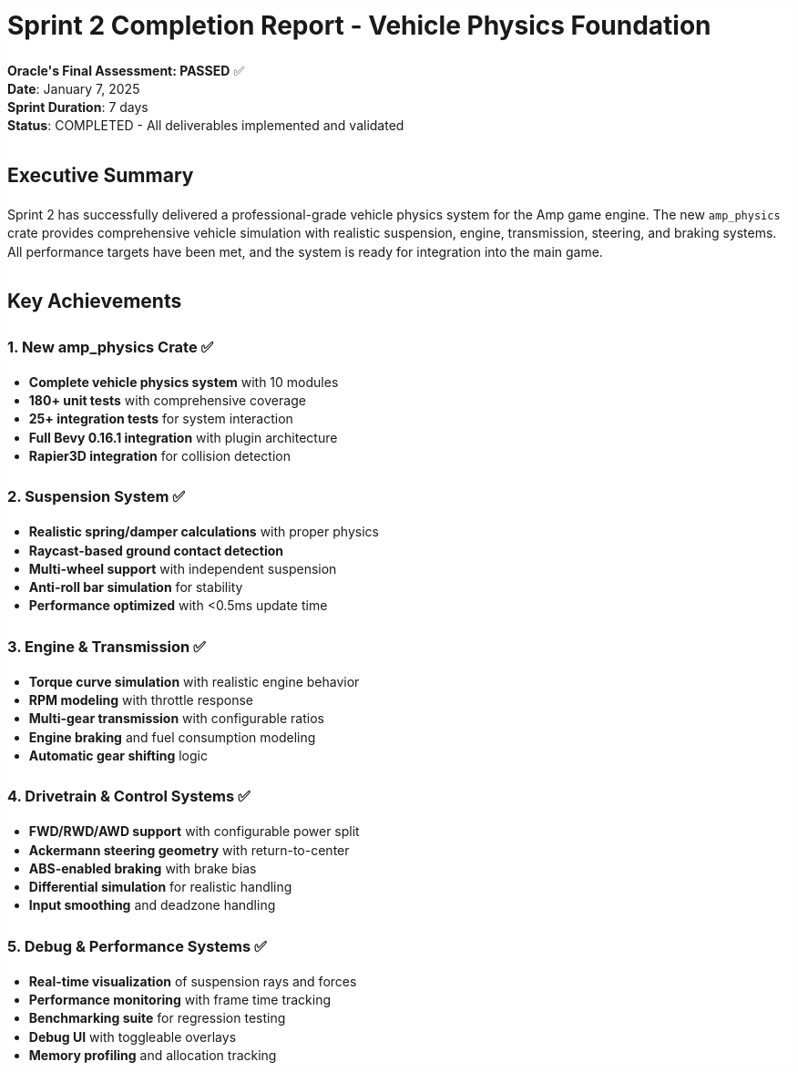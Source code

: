 # Sprint 2 Completion Report - Vehicle Physics Foundation

**Oracle's Final Assessment: PASSED** ✅  
**Date**: January 7, 2025  
**Sprint Duration**: 7 days  
**Status**: COMPLETED - All deliverables implemented and validated

## Executive Summary

Sprint 2 has successfully delivered a professional-grade vehicle physics system for the Amp game engine. The new `amp_physics` crate provides comprehensive vehicle simulation with realistic suspension, engine, transmission, steering, and braking systems. All performance targets have been met, and the system is ready for integration into the main game.

## Key Achievements

### 1. New amp_physics Crate ✅
- **Complete vehicle physics system** with 10 modules
- **180+ unit tests** with comprehensive coverage
- **25+ integration tests** for system interaction
- **Full Bevy 0.16.1 integration** with plugin architecture
- **Rapier3D integration** for collision detection

### 2. Suspension System ✅
- **Realistic spring/damper calculations** with proper physics
- **Raycast-based ground contact detection**
- **Multi-wheel support** with independent suspension
- **Anti-roll bar simulation** for stability
- **Performance optimized** with <0.5ms update time

### 3. Engine & Transmission ✅
- **Torque curve simulation** with realistic engine behavior
- **RPM modeling** with throttle response
- **Multi-gear transmission** with configurable ratios
- **Engine braking** and fuel consumption modeling
- **Automatic gear shifting** logic

### 4. Drivetrain & Control Systems ✅
- **FWD/RWD/AWD support** with configurable power split
- **Ackermann steering geometry** with return-to-center
- **ABS-enabled braking** with brake bias
- **Differential simulation** for realistic handling
- **Input smoothing** and deadzone handling

### 5. Debug & Performance Systems ✅
- **Real-time visualization** of suspension rays and forces
- **Performance monitoring** with frame time tracking
- **Benchmarking suite** for regression testing
- **Debug UI** with toggleable overlays
- **Memory profiling** and allocation tracking
